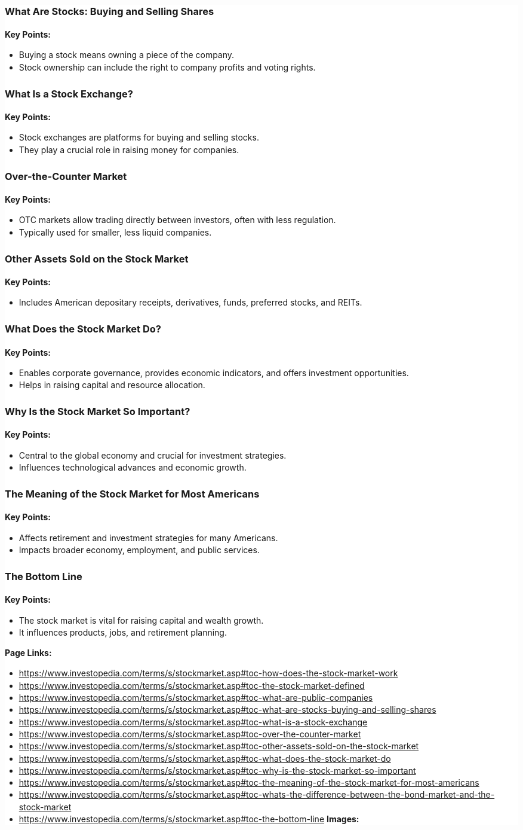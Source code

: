 ### What Are Stocks: Buying and Selling Shares

**Key Points:**
- Buying a stock means owning a piece of the company.
- Stock ownership can include the right to company profits and voting rights.

### What Is a Stock Exchange?

**Key Points:**
- Stock exchanges are platforms for buying and selling stocks.
- They play a crucial role in raising money for companies.

### Over-the-Counter Market

**Key Points:**
- OTC markets allow trading directly between investors, often with less regulation.
- Typically used for smaller, less liquid companies.

### Other Assets Sold on the Stock Market

**Key Points:**
- Includes American depositary receipts, derivatives, funds, preferred stocks, and REITs.

### What Does the Stock Market Do?

**Key Points:**
- Enables corporate governance, provides economic indicators, and offers investment opportunities.
- Helps in raising capital and resource allocation.

### Why Is the Stock Market So Important?

**Key Points:**
- Central to the global economy and crucial for investment strategies.
- Influences technological advances and economic growth.

### The Meaning of the Stock Market for Most Americans

**Key Points:**
- Affects retirement and investment strategies for many Americans.
- Impacts broader economy, employment, and public services.

### The Bottom Line

**Key Points:**
- The stock market is vital for raising capital and wealth growth.
- It influences products, jobs, and retirement planning.

**Page Links:**
- https://www.investopedia.com/terms/s/stockmarket.asp#toc-how-does-the-stock-market-work
- https://www.investopedia.com/terms/s/stockmarket.asp#toc-the-stock-market-defined
- https://www.investopedia.com/terms/s/stockmarket.asp#toc-what-are-public-companies
- https://www.investopedia.com/terms/s/stockmarket.asp#toc-what-are-stocks-buying-and-selling-shares
- https://www.investopedia.com/terms/s/stockmarket.asp#toc-what-is-a-stock-exchange
- https://www.investopedia.com/terms/s/stockmarket.asp#toc-over-the-counter-market
- https://www.investopedia.com/terms/s/stockmarket.asp#toc-other-assets-sold-on-the-stock-market
- https://www.investopedia.com/terms/s/stockmarket.asp#toc-what-does-the-stock-market-do
- https://www.investopedia.com/terms/s/stockmarket.asp#toc-why-is-the-stock-market-so-important
- https://www.investopedia.com/terms/s/stockmarket.asp#toc-the-meaning-of-the-stock-market-for-most-americans
- https://www.investopedia.com/terms/s/stockmarket.asp#toc-whats-the-difference-between-the-bond-market-and-the-stock-market
- https://www.investopedia.com/terms/s/stockmarket.asp#toc-the-bottom-line
**Images:**